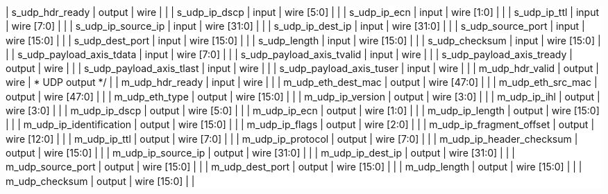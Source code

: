 | s_udp_hdr_ready                        | output    | wire        |                                       |
| s_udp_ip_dscp                          | input     | wire [5:0]  |                                       |
| s_udp_ip_ecn                           | input     | wire [1:0]  |                                       |
| s_udp_ip_ttl                           | input     | wire [7:0]  |                                       |
| s_udp_ip_source_ip                     | input     | wire [31:0] |                                       |
| s_udp_ip_dest_ip                       | input     | wire [31:0] |                                       |
| s_udp_source_port                      | input     | wire [15:0] |                                       |
| s_udp_dest_port                        | input     | wire [15:0] |                                       |
| s_udp_length                           | input     | wire [15:0] |                                       |
| s_udp_checksum                         | input     | wire [15:0] |                                       |
| s_udp_payload_axis_tdata               | input     | wire [7:0]  |                                       |
| s_udp_payload_axis_tvalid              | input     | wire        |                                       |
| s_udp_payload_axis_tready              | output    | wire        |                                       |
| s_udp_payload_axis_tlast               | input     | wire        |                                       |
| s_udp_payload_axis_tuser               | input     | wire        |                                       |
| m_udp_hdr_valid                        | output    | wire        |      * UDP output      */             |
| m_udp_hdr_ready                        | input     | wire        |                                       |
| m_udp_eth_dest_mac                     | output    | wire [47:0] |                                       |
| m_udp_eth_src_mac                      | output    | wire [47:0] |                                       |
| m_udp_eth_type                         | output    | wire [15:0] |                                       |
| m_udp_ip_version                       | output    | wire [3:0]  |                                       |
| m_udp_ip_ihl                           | output    | wire [3:0]  |                                       |
| m_udp_ip_dscp                          | output    | wire [5:0]  |                                       |
| m_udp_ip_ecn                           | output    | wire [1:0]  |                                       |
| m_udp_ip_length                        | output    | wire [15:0] |                                       |
| m_udp_ip_identification                | output    | wire [15:0] |                                       |
| m_udp_ip_flags                         | output    | wire [2:0]  |                                       |
| m_udp_ip_fragment_offset               | output    | wire [12:0] |                                       |
| m_udp_ip_ttl                           | output    | wire [7:0]  |                                       |
| m_udp_ip_protocol                      | output    | wire [7:0]  |                                       |
| m_udp_ip_header_checksum               | output    | wire [15:0] |                                       |
| m_udp_ip_source_ip                     | output    | wire [31:0] |                                       |
| m_udp_ip_dest_ip                       | output    | wire [31:0] |                                       |
| m_udp_source_port                      | output    | wire [15:0] |                                       |
| m_udp_dest_port                        | output    | wire [15:0] |                                       |
| m_udp_length                           | output    | wire [15:0] |                                       |
| m_udp_checksum                         | output    | wire [15:0] |                                       |